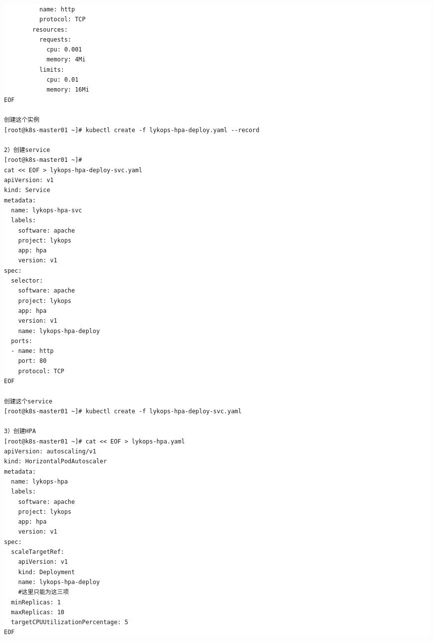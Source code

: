 ```
          name: http
          protocol: TCP
        resources:
          requests:
            cpu: 0.001
            memory: 4Mi
          limits:
            cpu: 0.01
            memory: 16Mi
EOF
 
创建这个实例
[root@k8s-master01 ~]# kubectl create -f lykops-hpa-deploy.yaml --record
 
2）创建service
[root@k8s-master01 ~]#
cat << EOF > lykops-hpa-deploy-svc.yaml
apiVersion: v1
kind: Service
metadata:
  name: lykops-hpa-svc
  labels:
    software: apache
    project: lykops
    app: hpa
    version: v1
spec:
  selector:
    software: apache
    project: lykops
    app: hpa
    version: v1
    name: lykops-hpa-deploy
  ports:
  - name: http
    port: 80
    protocol: TCP
EOF
 
创建这个service
[root@k8s-master01 ~]# kubectl create -f lykops-hpa-deploy-svc.yaml
 
3）创建HPA
[root@k8s-master01 ~]# cat << EOF > lykops-hpa.yaml
apiVersion: autoscaling/v1
kind: HorizontalPodAutoscaler
metadata:
  name: lykops-hpa
  labels:
    software: apache
    project: lykops
    app: hpa
    version: v1
spec:
  scaleTargetRef:
    apiVersion: v1
    kind: Deployment
    name: lykops-hpa-deploy
    #这里只能为这三项
  minReplicas: 1
  maxReplicas: 10
  targetCPUUtilizationPercentage: 5
EOF
```